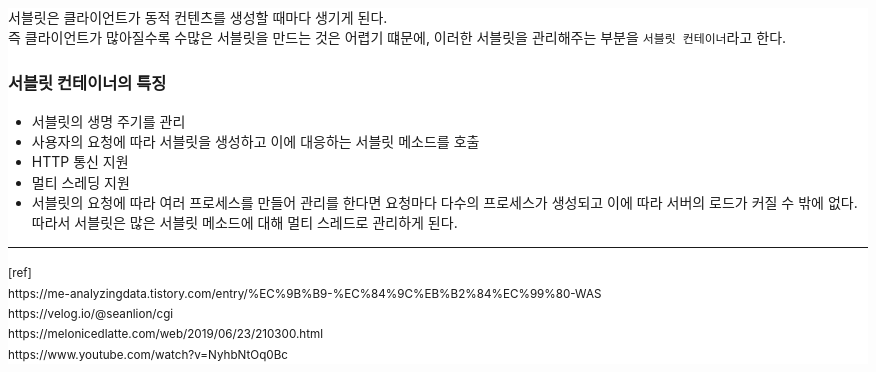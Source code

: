 서블릿은 클라이언트가 동적 컨텐츠를 생성할 때마다 생기게 된다. <br> 
즉 클라이언트가 많아질수록 수많은 서블릿을 만드는 것은 어렵기 떄문에, 이러한 서블릿을 관리해주는 부분을 `서블릿 컨테이너`라고 한다.

### 서블릿 컨테이너의 특징

- 서블릿의 생명 주기를 관리
- 사용자의 요청에 따라 서블릿을 생성하고 이에 대응하는 서블릿 메소드를 호출
- HTTP 통신 지원
- 멀티 스레딩 지원
- 서블릿의 요청에 따라 여러 프로세스를 만들어 관리를 한다면 요청마다 다수의 프로세스가 생성되고 이에 따라 서버의 로드가 커질 수 밖에 없다. 따라서 서블릿은 많은 서블릿 메소드에 대해 멀티 스레드로 관리하게 된다.


---

<small>
[ref]<br>
https://me-analyzingdata.tistory.com/entry/%EC%9B%B9-%EC%84%9C%EB%B2%84%EC%99%80-WAS <br>
https://velog.io/@seanlion/cgi<br>
https://melonicedlatte.com/web/2019/06/23/210300.html<br>
https://www.youtube.com/watch?v=NyhbNtOq0Bc<br>

</small>